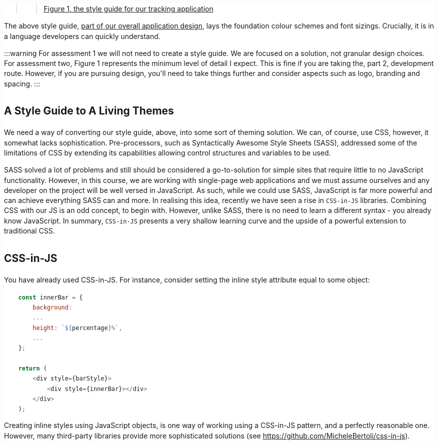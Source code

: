 >> [Figure 1, the style guide for our tracking application](https://www.figma.com/file/rTbqRpRWOw7UYg28SBcxQv/web-dev-pratical-task-made-using-toxin-ui?node-id=31275%3A269)


The above style guide, [part of our overall application design](https://www.figma.com/file/rTbqRpRWOw7UYg28SBcxQv/web-dev-pratical-task-made-using-toxin-ui?node-id=31275%3A269), lays the foundation colour schemes and font sizings. Crucially, it is in a language developers can quickly understand.  

:::warning 
For assessment 1 we will not need to create a style guide. We are focused on a solution, not granular design choices.  For assessment two, Figure 1 represents the minimum level of detail I expect. This is fine if you are taking the, part 2, development route. However, if you are pursuing design, you'll need to take things further and consider aspects such as logo, branding and spacing. 
:::

## A Style Guide to A Living Themes

We need a way of converting our style guide, above, into some sort of theming solution. We can, of course, use CSS, however, it somewhat lacks sophistication. Pre-processors, such as Syntactically Awesome Style Sheets (SASS), addressed some of the limitations of CSS by extending its capabilities allowing control structures and variables to be used. 

SASS solved a lot of problems and still should be considered a go-to-solution for simple sites that require little to no JavaScript functionality. However, in this course, we are working with single-page web applications and we must assume ourselves and any developer on the project will be well versed in JavaScript. As such, while we could use SASS, JavaScript is far more powerful and can achieve everything SASS can and more. In realising this idea, recently we have seen a rise in `CSS-in-JS` libraries.  Combining CSS with our JS is an odd concept, to begin with.  However, unlike SASS, there is no need to learn a different syntax - you already know JavaScript.  In summary, `CSS-in-JS` presents a very shallow learning curve and the upside of a powerful extension to traditional CSS. 

## CSS-in-JS

You have already used CSS-in-JS. For instance, consider setting the inline style attribute equal to some object:

```js
    const innerBar = {
        background:
        ...
        height: `${percentage}%`,
        ...
    };

    return (
        <div style={barStyle}>
            <div style={innerBar}></div>
        </div>
    );

```

Creating inline styles using JavaScript objects, is one way of working using a CSS-in-JS pattern, and a perfectly reasonable one. However, many third-party libraries provide more sophisticated solutions (see https://github.com/MicheleBertoli/css-in-js).

